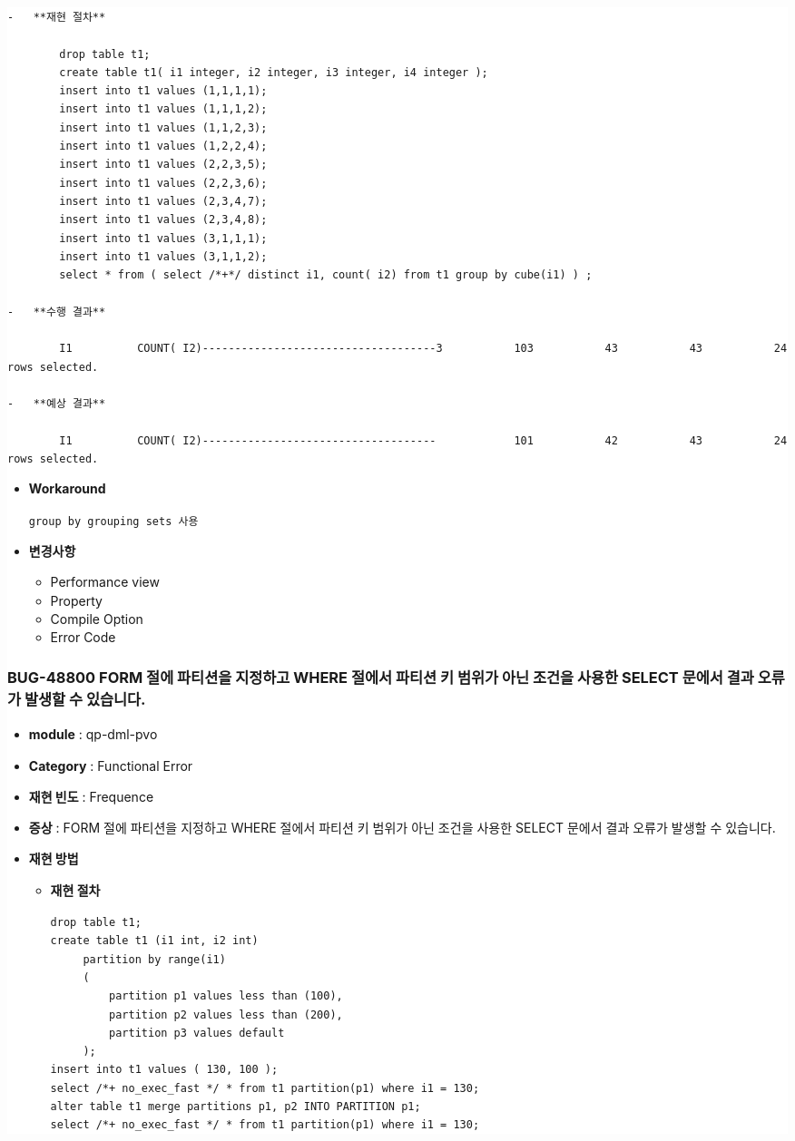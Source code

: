     -   **재현 절차**

            drop table t1;
            create table t1( i1 integer, i2 integer, i3 integer, i4 integer );
            insert into t1 values (1,1,1,1);
            insert into t1 values (1,1,1,2);
            insert into t1 values (1,1,2,3);
            insert into t1 values (1,2,2,4);
            insert into t1 values (2,2,3,5);
            insert into t1 values (2,2,3,6);
            insert into t1 values (2,3,4,7);
            insert into t1 values (2,3,4,8);
            insert into t1 values (3,1,1,1);
            insert into t1 values (3,1,1,2);
            select * from ( select /*+*/ distinct i1, count( i2) from t1 group by cube(i1) ) ;

    -   **수행 결과**

            I1          COUNT( I2)------------------------------------3           103           43           43           24 rows selected.

    -   **예상 결과**

            I1          COUNT( I2)------------------------------------            101           42           43           24 rows selected.

-   **Workaround**

        group by grouping sets 사용

-   **변경사항**

    -   Performance view
    -   Property
    -   Compile Option
    -   Error Code

### BUG-48800 FORM 절에 파티션을 지정하고 WHERE 절에서 파티션 키 범위가 아닌 조건을 사용한 SELECT 문에서 결과 오류가 발생할 수 있습니다.

-   **module** : qp-dml-pvo

-   **Category** : Functional Error

-   **재현 빈도** : Frequence

-   **증상** : FORM 절에 파티션을 지정하고 WHERE 절에서 파티션 키 범위가
    아닌 조건을 사용한 SELECT 문에서 결과 오류가 발생할 수 있습니다.

-   **재현 방법**

    -   **재현 절차**

            drop table t1;
            create table t1 (i1 int, i2 int)
                 partition by range(i1)
                 (
                     partition p1 values less than (100),
                     partition p2 values less than (200),
                     partition p3 values default
                 );
            insert into t1 values ( 130, 100 );
            select /*+ no_exec_fast */ * from t1 partition(p1) where i1 = 130;
            alter table t1 merge partitions p1, p2 INTO PARTITION p1;
            select /*+ no_exec_fast */ * from t1 partition(p1) where i1 = 130;
